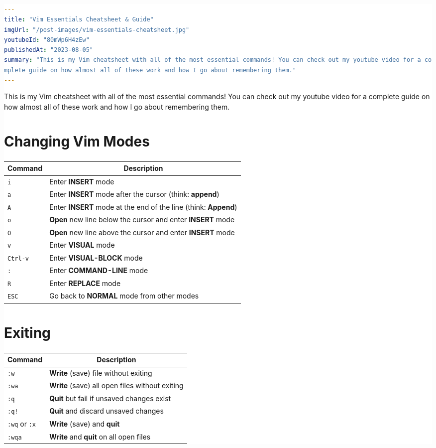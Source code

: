 ```yaml
---
title: "Vim Essentials Cheatsheet & Guide"
imgUrl: "/post-images/vim-essentials-cheatsheet.jpg"
youtubeId: "80mWp6H4zEw"
publishedAt: "2023-08-05"
summary: "This is my Vim cheatsheet with all of the most essential commands! You can check out my youtube video for a complete guide on how almost all of these work and how I go about remembering them."
---
```


This is my Vim cheatsheet with all of the most essential commands! You can check out my
youtube video for a complete guide on how almost all of these work and how
I go about remembering them.

# Changing Vim Modes

| Command  | Description                                                      |
| -------- | ---------------------------------------------------------------- |
| `i`      | Enter **INSERT** mode                                            |
| `a`      | Enter **INSERT** mode after the cursor (think: **append**)       |
| `A`      | Enter **INSERT** mode at the end of the line (think: **Append**) |
| `o`      | **Open** new line below the cursor and enter **INSERT** mode     |
| `O`      | **Open** new line above the cursor and enter **INSERT** mode     |
| `v`      | Enter **VISUAL** mode                                            |
| `Ctrl-v` | Enter **VISUAL-BLOCK** mode                                      |
| `:`      | Enter **COMMAND-LINE** mode                                      |
| `R`      | Enter **REPLACE** mode                                           |
| `ESC`    | Go back to **NORMAL** mode from other modes                      |

# Exiting

| Command       | Description                                     |
| ------------- | ----------------------------------------------- |
| `:w`          | **Write** (save) file without exiting           |
| `:wa`         | **Write** (save) all open files without exiting |
| `:q`          | **Quit** but fail if unsaved changes exist      |
| `:q!`         | **Quit** and discard unsaved changes            |
| `:wq` or `:x` | **Write** (save) and **quit**                   |
| `:wqa`        | **Write** and **quit** on all open files        |
